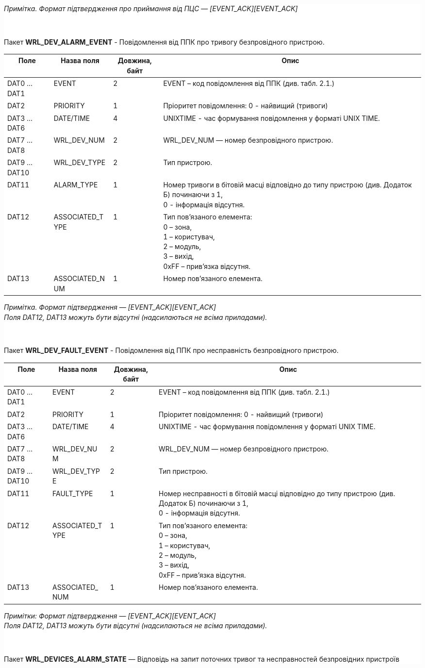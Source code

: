 *Примітка. Формат підтвердження про приймання від ПЦС — [EVENT_ACK][EVENT_ACK]*

<br/>


<p id="WRL_DEV_ALARM_EVENT">Пакет <b>WRL_DEV_ALARM_EVENT</b> - Повідомлення від ППК про тривогу безпровідного пристрою.</p>

|Поле|Назва поля|Довжина, байт|Опис|
|---|---|---|---|
|DAT0 …DAT1|EVENT|2|EVENT – код повідомлення від ППК (див. табл. 2.1.)|
|DAT2|PRIORITY|1|Пріоритет повідомлення: 0 - найвищий (тривоги)|
|DAT3 …DAT6|DATE/TIME|4|UNIXTIME - час формування повідомлення у форматі UNIX TIME.|
|DAT7 …DAT8|WRL_DEV_NUM|2|WRL_DEV_NUM — номер безпровідного пристрою.|
|DAT9 …DAT10|WRL_DEV_TYPE|2|Тип пристрою.|
|DAT11|ALARM_TYPE|1|Номер тривоги  в бітовій масці відповідно до типу пристрою (див. Додаток Б) починаючи з 1, <br/> 0 - інформація відсутня.|
|DAT12|ASSOCIATED_TYPE|1|Тип пов’язаного елемента: <br/> 0 – зона, <br/> 1 – користувач, <br/> 2 – модуль, <br/> 3 – вихід, <br/> 0xFF – прив’язка відсутня.|
|DAT13|ASSOCIATED_NUM|1|Номер пов’язаного елемента.|

*Примітка. Формат підтвердження — [EVENT_ACK][EVENT_ACK]  
Поля DAT12, DAT13 можуть бути відсутні (надсилаються не всіма приладами).*

<br/>


<p id="WRL_DEV_FAULT_EVENT">Пакет <b>WRL_DEV_FAULT_EVENT</b> - Повідомлення від ППК про несправність безпровідного пристрою.</p>

|Поле|Назва поля|Довжина, байт|Опис|
|---|---|---|---|
|DAT0 …DAT1|EVENT|2|EVENT – код повідомлення від ППК (див. табл. 2.1.)|
|DAT2|PRIORITY|1|Пріоритет повідомлення: 0 - найвищий (тривоги)|
|DAT3 …DAT6|DATE/TIME|4|UNIXTIME - час формування повідомлення у форматі UNIX TIME.|
|DAT7 …DAT8|WRL_DEV_NUM|2|WRL_DEV_NUM — номер безпровідного пристрою.|
|DAT9 …DAT10|WRL_DEV_TYPE|2|Тип пристрою.|
|DAT11|FAULT_TYPE|1|Номер несправності в бітовій масці відповідно до типу пристрою (див. Додаток Б) починаючи з 1,<br/>0 - інформація відсутня.|
|DAT12|ASSOCIATED_TYPE|1|Тип пов’язаного елемента: <br/> 0 – зона, <br/> 1 – користувач, <br/> 2 – модуль, <br/> 3 – вихід, <br/> 0xFF – прив’язка відсутня.|
|DAT13|ASSOCIATED_NUM|1|Номер пов’язаного елемента.|

*Примітки: Формат підтвердження — [EVENT_ACK][EVENT_ACK]   
Поля DAT12, DAT13 можуть бути відсутні (надсилаються не всіма приладами).*

<br/>


<p id="WRL_DEVICES_ALARM_STATE">Пакет <b>WRL_DEVICES_ALARM_STATE</b> — Відповідь на запит поточних тривог та несправностей безпровідних пристроїв</p>
